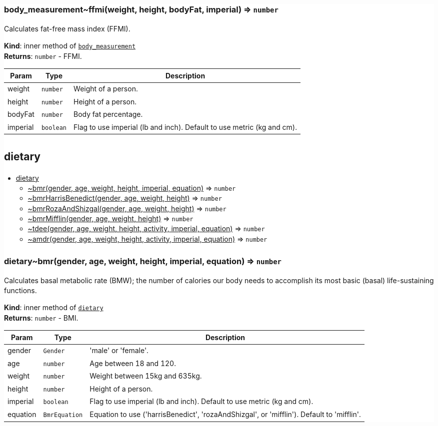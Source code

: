 <a name="module_body_measurement..ffmi"></a>

### body_measurement~ffmi(weight, height, bodyFat, imperial) ⇒ <code>number</code>
Calculates fat-free mass index (FFMI).

**Kind**: inner method of [<code>body\_measurement</code>](#module_body_measurement)  
**Returns**: <code>number</code> - FFMI.  

| Param | Type | Description |
| --- | --- | --- |
| weight | <code>number</code> | Weight of a person. |
| height | <code>number</code> | Height of a person. |
| bodyFat | <code>number</code> | Body fat percentage. |
| imperial | <code>boolean</code> | Flag to use imperial (lb and inch). Default to use metric (kg and cm). |

<a name="module_dietary"></a>

## dietary

* [dietary](#module_dietary)
    * [~bmr(gender, age, weight, height, imperial, equation)](#module_dietary..bmr) ⇒ <code>number</code>
    * [~bmrHarrisBenedict(gender, age, weight, height)](#module_dietary..bmrHarrisBenedict) ⇒ <code>number</code>
    * [~bmrRozaAndShizgal(gender, age, weight, height)](#module_dietary..bmrRozaAndShizgal) ⇒ <code>number</code>
    * [~bmrMifflin(gender, age, weight, height)](#module_dietary..bmrMifflin) ⇒ <code>number</code>
    * [~tdee(gender, age, weight, height, activity, imperial, equation)](#module_dietary..tdee) ⇒ <code>number</code>
    * [~amdr(gender, age, weight, height, activity, imperial, equation)](#module_dietary..amdr) ⇒ <code>number</code>

<a name="module_dietary..bmr"></a>

### dietary~bmr(gender, age, weight, height, imperial, equation) ⇒ <code>number</code>
Calculates basal metabolic rate (BMW); the number of calories our body needs
to accomplish its most basic (basal) life-sustaining functions.

**Kind**: inner method of [<code>dietary</code>](#module_dietary)  
**Returns**: <code>number</code> - BMI.  

| Param | Type | Description |
| --- | --- | --- |
| gender | <code>Gender</code> | 'male' or 'female'. |
| age | <code>number</code> | Age between 18 and 120. |
| weight | <code>number</code> | Weight between 15kg and 635kg. |
| height | <code>number</code> | Height of a person. |
| imperial | <code>boolean</code> | Flag to use imperial (lb and inch). Default to use metric (kg and cm). |
| equation | <code>BmrEquation</code> | Equation to use ('harrisBenedict', 'rozaAndShizgal', or 'mifflin'). Default to 'mifflin'. |
